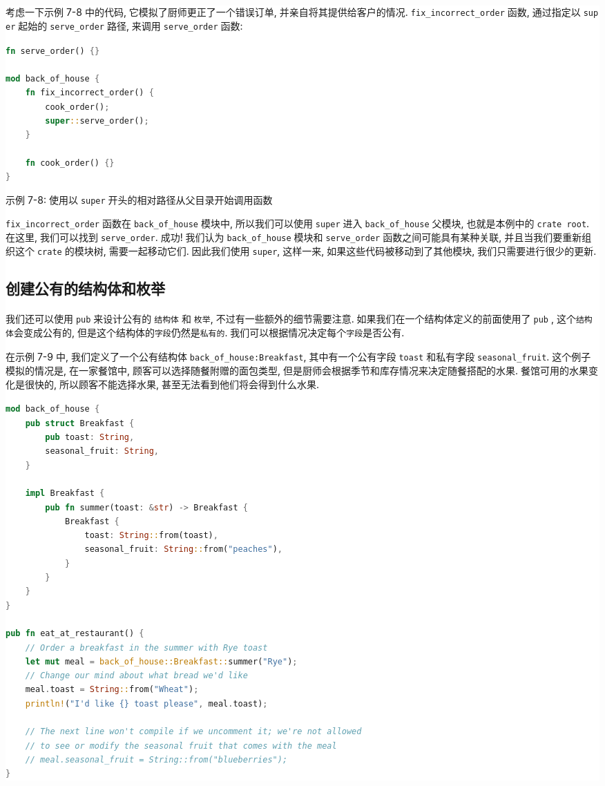 考虑一下示例 7-8 中的代码, 它模拟了厨师更正了一个错误订单, 并亲自将其提供给客户的情况.
`fix_incorrect_order` 函数, 通过指定以 `super` 起始的 `serve_order` 路径, 来调用 `serve_order` 函数:

```rust
fn serve_order() {}

mod back_of_house {
    fn fix_incorrect_order() {
        cook_order();
        super::serve_order();
    }

    fn cook_order() {}
}
```

示例 7-8: 使用以 `super` 开头的相对路径从父目录开始调用函数

`fix_incorrect_order` 函数在 `back_of_house` 模块中, 所以我们可以使用 `super` 进入 `back_of_house` 父模块, 也就是本例中的 `crate root`.
在这里, 我们可以找到 `serve_order`. 成功! 我们认为 `back_of_house` 模块和 `serve_order` 函数之间可能具有某种关联,
并且当我们要重新组织这个 `crate` 的模块树, 需要一起移动它们.
因此我们使用 `super`, 这样一来, 如果这些代码被移动到了其他模块, 我们只需要进行很少的更新.

## 创建公有的结构体和枚举

我们还可以使用 `pub` 来设计公有的 `结构体` 和 `枚举`, 不过有一些额外的细节需要注意.
如果我们在一个结构体定义的前面使用了 `pub` , 这个`结构体`会变成公有的, 但是这个结构体的`字段`仍然是`私有的`. 我们可以根据情况决定每个`字段`是否公有.

在示例 7-9 中, 我们定义了一个公有结构体 `back_of_house:Breakfast`, 其中有一个公有字段 `toast` 和私有字段 `seasonal_fruit`.
这个例子模拟的情况是, 在一家餐馆中, 顾客可以选择随餐附赠的面包类型, 但是厨师会根据季节和库存情况来决定随餐搭配的水果.
餐馆可用的水果变化是很快的, 所以顾客不能选择水果, 甚至无法看到他们将会得到什么水果.

```rust
mod back_of_house {
    pub struct Breakfast {
        pub toast: String,
        seasonal_fruit: String,
    }

    impl Breakfast {
        pub fn summer(toast: &str) -> Breakfast {
            Breakfast {
                toast: String::from(toast),
                seasonal_fruit: String::from("peaches"),
            }
        }
    }
}

pub fn eat_at_restaurant() {
    // Order a breakfast in the summer with Rye toast
    let mut meal = back_of_house::Breakfast::summer("Rye");
    // Change our mind about what bread we'd like
    meal.toast = String::from("Wheat");
    println!("I'd like {} toast please", meal.toast);

    // The next line won't compile if we uncomment it; we're not allowed
    // to see or modify the seasonal fruit that comes with the meal
    // meal.seasonal_fruit = String::from("blueberries");
}
```
